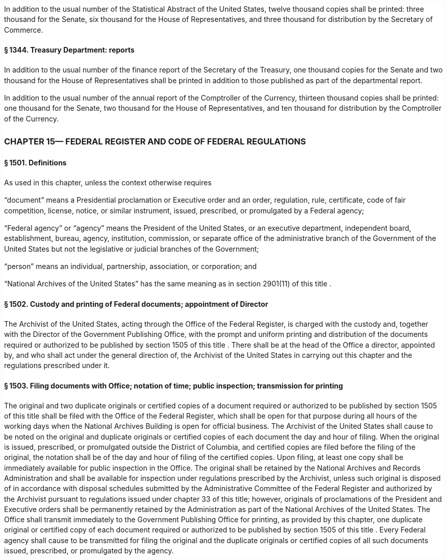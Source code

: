 In addition to the usual number of the Statistical Abstract of the United States, twelve thousand copies shall be printed: three thousand for the Senate, six thousand for the House of Representatives, and three thousand for distribution by the Secretary of Commerce.

#### § 1344. Treasury Department: reports

In addition to the usual number of the finance report of the Secretary of the Treasury, one thousand copies for the Senate and two thousand for the House of Representatives shall be printed in addition to those published as part of the departmental report.

In addition to the usual number of the annual report of the Comptroller of the Currency, thirteen thousand copies shall be printed: one thousand for the Senate, two thousand for the House of Representatives, and ten thousand for distribution by the Comptroller of the Currency.

### CHAPTER 15— FEDERAL REGISTER AND CODE OF FEDERAL REGULATIONS

#### § 1501. Definitions

As used in this chapter, unless the context otherwise requires

“document” means a Presidential proclamation or Executive order and an order, regulation, rule, certificate, code of fair competition, license, notice, or similar instrument, issued, prescribed, or promulgated by a Federal agency;

“Federal agency” or “agency” means the President of the United States, or an executive department, independent board, establishment, bureau, agency, institution, commission, or separate office of the administrative branch of the Government of the United States but not the legislative or judicial branches of the Government;

“person” means an individual, partnership, association, or corporation; and

“National Archives of the United States” has the same meaning as in section 2901(11) of this title .

#### § 1502. Custody and printing of Federal documents; appointment of Director

The Archivist of the United States, acting through the Office of the Federal Register, is charged with the custody and, together with the Director of the Government Publishing Office, with the prompt and uniform printing and distribution of the documents required or authorized to be published by section 1505 of this title . There shall be at the head of the Office a director, appointed by, and who shall act under the general direction of, the Archivist of the United States in carrying out this chapter and the regulations prescribed under it.

#### § 1503. Filing documents with Office; notation of time; public inspection; transmission for printing

The original and two duplicate originals or certified copies of a document required or authorized to be published by section 1505 of this title shall be filed with the Office of the Federal Register, which shall be open for that purpose during all hours of the working days when the National Archives Building is open for official business. The Archivist of the United States shall cause to be noted on the original and duplicate originals or certified copies of each document the day and hour of filing. When the original is issued, prescribed, or promulgated outside the District of Columbia, and certified copies are filed before the filing of the original, the notation shall be of the day and hour of filing of the certified copies. Upon filing, at least one copy shall be immediately available for public inspection in the Office. The original shall be retained by the National Archives and Records Administration and shall be available for inspection under regulations prescribed by the Archivist, unless such original is disposed of in accordance with disposal schedules submitted by the Administrative Committee of the Federal Register and authorized by the Archivist pursuant to regulations issued under chapter 33 of this title; however, originals of proclamations of the President and Executive orders shall be permanently retained by the Administration as part of the National Archives of the United States. The Office shall transmit immediately to the Government Publishing Office for printing, as provided by this chapter, one duplicate original or certified copy of each document required or authorized to be published by section 1505 of this title . Every Federal agency shall cause to be transmitted for filing the original and the duplicate originals or certified copies of all such documents issued, prescribed, or promulgated by the agency.
